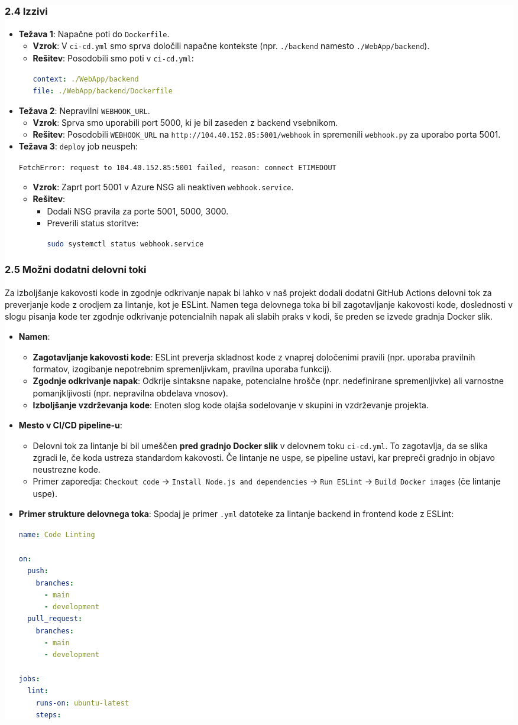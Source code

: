 ### 2.4 Izzivi
- **Težava 1**: Napačne poti do `Dockerfile`.
  - **Vzrok**: V `ci-cd.yml` smo sprva določili napačne kontekste (npr. `./backend` namesto `./WebApp/backend`).
  - **Rešitev**: Posodobili smo poti v `ci-cd.yml`:
    ```yaml
    context: ./WebApp/backend
    file: ./WebApp/backend/Dockerfile
    ```
- **Težava 2**: Nepravilni `WEBHOOK_URL`.
  - **Vzrok**: Sprva smo uporabili port 5000, ki je bil zaseden z backend vsebnikom.
  - **Rešitev**: Posodobili `WEBHOOK_URL` na `http://104.40.152.85:5001/webhook` in spremenili `webhook.py` za uporabo porta 5001.
- **Težava 3**: `deploy` job neuspeh:
  ```bash
  FetchError: request to 104.40.152.85:5001 failed, reason: connect ETIMEDOUT
  ```
  - **Vzrok**: Zaprt port 5001 v Azure NSG ali neaktiven `webhook.service`.
  - **Rešitev**:
    - Dodali NSG pravila za porte 5001, 5000, 3000.
    - Preverili status storitve:
      ```bash
      sudo systemctl status webhook.service
      ```
### 2.5 Možni dodatni delovni toki
Za izboljšanje kakovosti kode in zgodnje odkrivanje napak bi lahko v naš projekt dodali dodatni GitHub Actions delovni tok za preverjanje kode z orodjem za lintanje, kot je ESLint. Namen tega delovnega toka bi bil zagotavljanje kakovosti kode, doslednosti v slogu pisanja kode ter zgodnje odkrivanje potencialnih napak ali slabih praks v kodi, še preden se izvede gradnja Docker slik.

- **Namen**:
  - **Zagotavljanje kakovosti kode**: ESLint preverja skladnost kode z vnaprej določenimi pravili (npr. uporaba pravilnih formatov, izogibanje nepotrebnim spremenljivkam, pravilna uporaba funkcij).
  - **Zgodnje odkrivanje napak**: Odkrije sintaksne napake, potencialne hrošče (npr. nedefinirane spremenljivke) ali varnostne pomanjkljivosti (npr. nepravilna obdelava vnosov).
  - **Izboljšanje vzdrževanja kode**: Enoten slog kode olajša sodelovanje v skupini in vzdrževanje projekta.

- **Mesto v CI/CD pipeline-u**:
  - Delovni tok za lintanje bi bil umeščen **pred gradnjo Docker slik** v delovnem toku `ci-cd.yml`. To zagotavlja, da se slika zgradi le, če koda ustreza standardom kakovosti. Če lintanje ne uspe, se pipeline ustavi, kar prepreči gradnjo in objavo neustrezne kode.
  - Primer zaporedja: `Checkout code` → `Install Node.js and dependencies` → `Run ESLint` → `Build Docker images` (če lintanje uspe).

- **Primer strukture delovnega toka**:
  Spodaj je primer `.yml` datoteke za lintanje backend in frontend kode z ESLint:
  ```yaml
  name: Code Linting

  on:
    push:
      branches:
        - main
        - development
    pull_request:
      branches:
        - main
        - development

  jobs:
    lint:
      runs-on: ubuntu-latest
      steps:
  ```